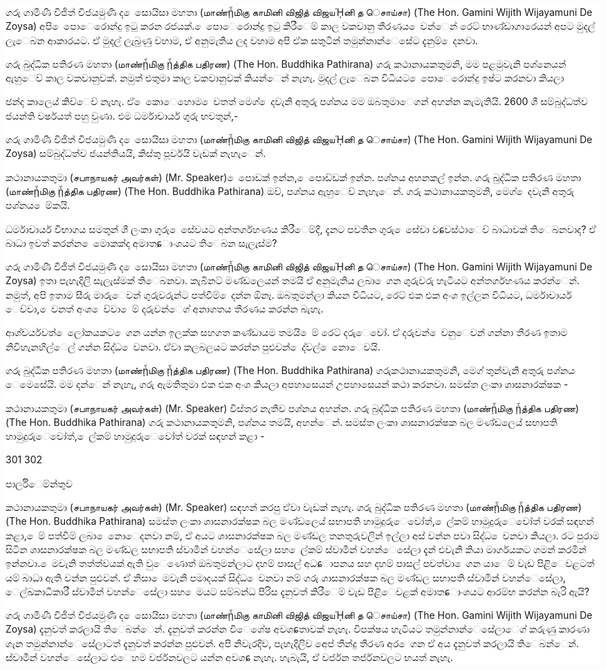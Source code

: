 ගරු ගාමිණී විජිත් විජයමුණි ද ෙසොයිසා මහතා (மாண்ᾗமிகு காமினி விஜித் விஜயᾙனி த ெசாய்சா) (The Hon. Gamini Wijith Wijayamuni De Zoysa) අපි ෙපොෙරොන්දු ඉටු කරන රජයක්. ෙපොෙරොන්දු ඉටු කිරීෙම් කාල වකවානු තීරණය ෙවන්ෙන් රෙට් භාණ්ඩාගාරෙයන් අපට මුදල් ලැෙබන ආකාරයට. ඒ මුදල් ලැබුණු වහාම, ඒ අනුමැතිය ලද වහාම අපි ඒක සතුටින් තමුන්නාන්ෙසේට දැනුම් ෙදනවා.

ගරු බුද්ධික පතිරණ මහතා (மாண்ᾗமிகு ᾗத்திக பதிரண) (The Hon. Buddhika Pathirana) ගරු කථානායකතුමනි, මම පළමුවැනි පශ්නෙයන් ඇහුෙව් කාල වකවානුවක්. නමුත් එතුමා කාල වකවානුවක් කියන්ෙන් නැහැ. මුදල් ලැෙබන විධියට ෙපොෙරොන්දු ඉෂ්ට කරනවා කියලා

ඡන්ද කාලෙය් කිව්ෙව් නැහැ. ඒ ෙකොෙහොම ෙවතත් මෙග් ෙදවැනි අතුරු පශ්නය මම ඔබතුමාෙගන් අහන්න කැමැතියි. 2600 ශී සම්බුද්ධත්ව ජයන්ති වර්ෂයත් පහු වුණා. එම ධර්මාචාර්ය ගුරු භවතුන්,-

ගරු ගාමිණී විජිත් විජයමුණි ද ෙසොයිසා මහතා (மாண்ᾗமிகு காமினி விஜித் விஜயᾙனி த ெசாய்சா) (The Hon. Gamini Wijith Wijayamuni De Zoysa) සම්බුද්ධත්ව ජයන්තියයි, කිස්තු පූර්වයි වැඩක් නැහැෙන්.

කථානායකතුමා (சபாநாயகர் அவர்கள்) (Mr. Speaker) ෙපොඩක් ඉන්න, ෙපොඩ්ඩක් ඉන්න. පශ්නය අහනකල් ඉන්න. ගරු බුද්ධික පතිරණ මහතා (மாண்ᾗமிகு ᾗத்திக பதிரண) (The Hon. Buddhika Pathirana) ඔව්, පශ්නය ඇහුෙව් නැහැෙන්. ගරු කථානායකතුමනි, මෙග් ෙදවැනි අතුරු පශ්නය ෙම්කයි.

ධර්මාචාර්ය විභාගය සමතුන් ශී ලංකා ගුරු ෙසේවයට අන්තර්ගහණය කිරීෙම්දී, දැනට පවතින ගුරු ෙසේවා වɕවස්ථාෙව් බාධාවක් තිෙබනවාද? ඒ බාධා ඉවත් කරන්න ෙමොකක්ද අමාතɕාංශයට තිෙබන සැලැස්ම?

ගරු ගාමිණී විජිත් විජයමුණි ද ෙසොයිසා මහතා (மாண்ᾗமிகு காமினி விஜித் விஜயᾙனி த ெசாய்சா) (The Hon. Gamini Wijith Wijayamuni De Zoysa) ඉතා පැහැදිලි සැලැස්මක් තිෙබනවා. කැබිනට් මණ්ඩලෙයන් තමයි ඒ අනුමැතිය ලබා ෙගන ගුරුවරු හැටියට අන්තර්ගහණය කරන්ෙන්. නමුත්, අපි ඉතාම සීරු මාරුෙවන් ගුරුවරුන්ට පත්වීම් ෙදන්න ඕනෑ. ඔබතුමන්ලා කියන විධියට, රෙට් එක එක අංශ ඉල්ලන විධියට, ධර්මාචාර්ය ෙව්වා, ෙවනත් අංශ ෙව්වා ෙම් දරුවන්ෙග් අනාගතය තීරණය කරන්න බැහැ.

ආශ්චර්යවත් ෙලෝකයකට ෙගන යන්න ඉලක්ක සහගත කණ්ඩායම තමයි ෙම් රෙට් දරුෙවෝ. ඒ දරුවන් ෙවනුෙවන් ගන්නා තීරණ ඉතාම නිවිහැනහිල්ෙල් ගන්න සිද්ධ ෙවනවා. ඒවා කලබලයට කරන්න පුළුවන් ෙද්වල් ෙනොෙවයි.

ගරු බුද්ධික පතිරණ මහතා (மாண்ᾗமிகு ᾗத்திக பதிரண) (The Hon. Buddhika Pathirana) ගරුකථානායකතුමනි, මෙග් තුන්වැනි අතුරු පශ්නය ෙමෙසේයි. මම දන්ෙන් නැහැ, ගරු ඇමතිතුමා එක එක අංශ කියලා අපහාසෙයන් උපහාසෙයන් කථා කරනවා. සමස්ත ලංකා ශාසනාරක්ෂක -

කථානායකතුමා (சபாநாயகர் அவர்கள்) (Mr. Speaker) විස්තර නැතිව පශ්නය අහන්න. ගරු බුද්ධික පතිරණ මහතා (மாண்ᾗமிகு ᾗத்திக பதிரண) (The Hon. Buddhika Pathirana) ගරු කථානායකතුමනි, පශ්නය තමයි, අහන්ෙන්. සමස්ත ලංකා ශාසනාරක්ෂක බල මණ්ඩලෙය් සභාපති හාමුදුරුෙවෝත්, ෙල්කම් හාමුදුරුෙවෝත් වරක් සඳහන් කළා -

301 302

පාර්ලිෙම්න්තුව

කථානායකතුමා (சபாநாயகர் அவர்கள்) (Mr. Speaker) සඳහන් කරපු ඒවා වැඩක් නැහැ. ගරු බුද්ධික පතිරණ මහතා (மாண்ᾗமிகு ᾗத்திக பதிரண) (The Hon. Buddhika Pathirana) සමස්ත ලංකා ශාසනාරක්ෂක බල මණ්ඩලෙය් සභාපති හාමුදුරුෙවෝත්, ෙල්කම් හාමුදුරුෙවෝත් වරක් සඳහන් කළා, ෙම් පත්වීම් ලබා ෙනොෙදනවා නම්, ඒ අයට ශාසනාරක්ෂක බල මණ්ඩල තනතුරුවලින් ඉල්ලා අස් වන්න පවා සිද්ධ ෙවනවා කියලා. රට පුරාම සිටින ශාසනාරක්ෂක බල මණ්ඩල සභාපති ස්වාමීන් වහන්ෙසේලා සහ ෙල්කම් ස්වාමීන් වහන්ෙසේලා දැන් එවැනි කියා මාර්ගයකට ගමන් කරමින් ඉන්නවා. ෙමවැනි තත්ත්වයක් ඇති වුෙණොත් ඔබතුමන්ලාට දහම් පාසල් අධɕාපනය සහ දහම් පාසල් පවත්වා ෙගන යාෙම් වැඩ පිළිෙවළටත් යම් බාධා ඇති වන්න පුළුවන්. ඒ නිසා ෙමවැනි පමාදයක් සිද්ධ ෙවනවා නම් ගරු ශාසනාරක්ෂක බල මණ්ඩල සභාපති ස්වාමීන් වහන්ෙසේලා, ෙල්ඛකාධිකාරී ස්වාමීන් වහන්ෙසේලා සහ ෙමයට සම්බන්ධ පිරිස දැනුවත් කිරීෙම් වැඩ පිළිෙවළක් අමාතɕාංශයට ආරම්භ කරන්න බැරි ඇයි?

ගරු ගාමිණී විජිත් විජයමුණි ද ෙසොයිසා මහතා (மாண்ᾗமிகு காமினி விஜித் விஜயᾙனி த ெசாய்சா) (The Hon. Gamini Wijith Wijayamuni De Zoysa) දැනුවත් කරලායි තිෙබන්ෙන්. දැනුවත් කරන්න විෙශේෂ අවශɕතාවක් නැහැ. විපක්ෂය හැටියට තමුන්නාන්ෙසේලාෙග් කරුණු කාරණා ගැන තමුන්නාන්ෙසේලාටත් දැනුවත් කරන්න පුළුවන්. අපි නිවැරදිව, පැහැදිලිව අෙප් තීන්දු තීරණ අර ෙගන ඒ අය දැනුවත් කරලායි තිෙබන්ෙන්. ස්වාමීන් වහන්ෙසේලාට එෙහම වර්ජනවලට යන්න අවශɕ නැහැ. හැබැයි, ඒ වර්ජන තර්ජනවලට භයත් නැහැ.
